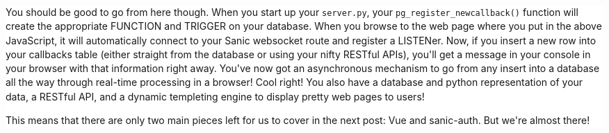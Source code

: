 You should be good to go from here though. When you start up your `server.py`, your `pg_register_newcallback()` function will create the appropriate FUNCTION and TRIGGER on your database. When you browse to the web page where you put in the above JavaScript, it will automatically connect to your Sanic websocket route and register a LISTENer. Now, if you insert a new row into your callbacks table (either straight from the database or using your nifty RESTful APIs), you'll get a message in your console in your browser with that information right away.
You've now got an asynchronous mechanism to go from any insert into a database all the way through real-time processing in a browser! Cool right!
You also have a database and python representation of your data, a RESTful API, and a dynamic templeting engine to display pretty web pages to users!

This means that there are only two main pieces left for us to cover in the next post: Vue and sanic-auth. But we're almost there!

[apfell-backend-design]: https://github.com/its-a-feature/its-a-feature.github.io/raw/master/images/apfell-backend-design.png "Apfell backend design"
